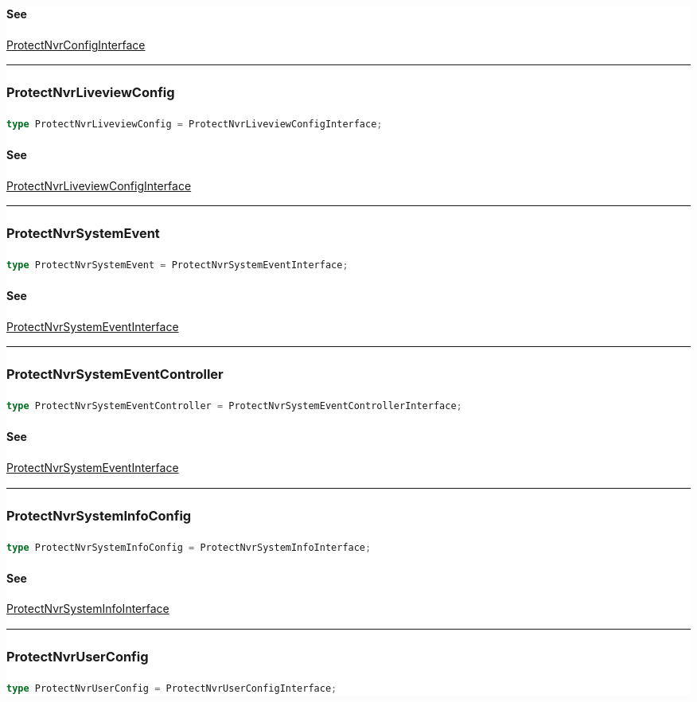 #### See

[ProtectNvrConfigInterface](#protectnvrconfiginterface)

***

### ProtectNvrLiveviewConfig

```ts
type ProtectNvrLiveviewConfig = ProtectNvrLiveviewConfigInterface;
```

#### See

[ProtectNvrLiveviewConfigInterface](#protectnvrliveviewconfiginterface)

***

### ProtectNvrSystemEvent

```ts
type ProtectNvrSystemEvent = ProtectNvrSystemEventInterface;
```

#### See

[ProtectNvrSystemEventInterface](#protectnvrsystemeventinterface)

***

### ProtectNvrSystemEventController

```ts
type ProtectNvrSystemEventController = ProtectNvrSystemEventControllerInterface;
```

#### See

[ProtectNvrSystemEventInterface](#protectnvrsystemeventinterface)

***

### ProtectNvrSystemInfoConfig

```ts
type ProtectNvrSystemInfoConfig = ProtectNvrSystemInfoInterface;
```

#### See

[ProtectNvrSystemInfoInterface](#protectnvrsysteminfointerface)

***

### ProtectNvrUserConfig

```ts
type ProtectNvrUserConfig = ProtectNvrUserConfigInterface;
```

